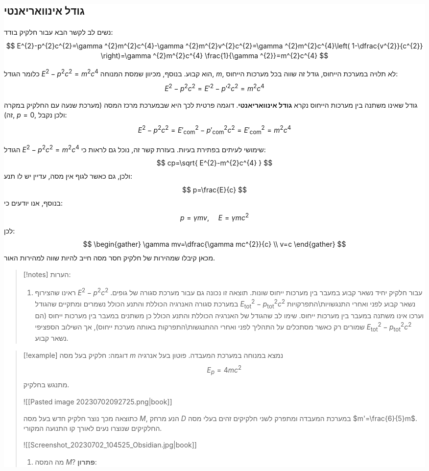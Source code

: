 ## גודל אינוואריאנטי
נשים לב לקשר הבא עבור חלקיק בודד:
$$
E^{2}-p^{2}c^{2}=\gamma ^{2}m^{2}c^{4}-\gamma ^{2}m^{2}v^{2}c^{2}=\gamma ^{2}m^{2}c^{4}\left( 1-\dfrac{v^{2}}{c^{2}} \right)=\gamma ^{2}m^{2}c^{4} \frac{1}{\gamma ^{2}}=m^{2}c^{4}
$$

כלומר הגודל $E^{2}-p^{2}c^{2}=m^{2}c^{4}$ הוא קבוע. בנוסף, מכיוון שמסת המנוחה, $m$, לא תלויה במערכת הייחוס, גודל זה שווה בכל מערכות הייחוס:
$$
E^{2}-p^{2}c^{2}=E'^{2}-p'^{2}c^{2}=m^{2}c^{4}
$$

גודל שאינו משתנה בין מערכות הייחוס נקרא **גודל אינוואריאנטי**. דוגמה פרטית לכך היא שבמערכת מרכז המסה (מערכת שנעה עם החלקיק במקרה זה), $p=0$, ולכן נקבל:
$$
E^{2}-p^{2}c^{2}=E'_{\text{com}}{}^{2}-p'_{\text{com}}{}^{2}c^{2}=E'_{\text{com}}{}^{2}=m^{2}c^{4}
$$

הגודל $E^{2}-p^{2}c^{2}=m^{2}c^{4}$ שימושי לעיתים בפתירת בעיות. בעזרת קשר זה, נוכל גם לראות כי:
$$
cp=\sqrt{ E^{2}-m^{2}c^{4} }
$$
ולכן, גם כאשר לגוף אין מסה, עדיין יש לו תנע:
$$
p=\frac{E}{c}
$$
בנוסף, אנו יודעים כי:
$$
p=\gamma mv,\, \quad E=\gamma mc^{2}
$$
לכן:
$$
\begin{gather}
\gamma mv=\dfrac{\gamma mc^{2}}{c} \\
v=c
\end{gather}
$$
מכאן קיבלו שמהירות של חלקיק חסר מסה חייב להיות שווה למהירות האור.

>[!notes] הערות: 
 >1.  ראינו שהצירוף $E^{2}-p^{2}c^{2}$ עבור חלקיק יחיד נשאר קבוע במעבר בין מערכות ייחוס שונות. תוצאה זו נכונה גם עבור מערכת סגורה של גופים. במערכת סגורה האנרגיה הכוללת והתנע הכולל נשמרים ומתקיים שהגודל $E_{\text{tot}}^{2}-p_{\text{tot}}^{2}c^{2}$ נשאר קבוע לפני ואחרי התנגשויות\התפרקויות וערכו אינו משתנה במעבר בין מערכות ייחוס.
>	שימו לב שהגודל של האנרגיה הכוללת והתנע הכולל כן משתנים במעבר בין מערכות ייחוס (הם שמורים רק כאשר מסתכלים על התהליך לפני ואחרי ההתנגשות\התפרקות באותה מערכת ייחוס), אך השילוב הספציפי $E_{\text{tot}}^{2}-p_{\text{tot}}^{2}c^{2}$ נשאר קבוע.

>[!example] דוגמה: 
> חלקיק בעל מסה $m$ נמצא במנוחה במערכת המעבדה. פוטון בעל אנרגיה $$
> E_{p}=4mc^{2}
> $$ מתנגש בחלקיק. 
> 
> ![[Pasted image 20230702092725.png|book]]
> 
> 
> כתוצאה מכך נוצר חלקיק חדש בעל מסה $M$, הנע מרחק $D$ במערכת המעבדה ומתפרק לשני חלקיקים זהים בעלי מסה $m'=\frac{6}{5}m$. החלקיקים שנוצרו נעים לאורך קו התנועה המקורי.
> 
> 
> ![[Screenshot_20230702_104525_Obsidian.jpg|book]]
> 
> 1. מה המסה $M$?
>	**פתרון**: